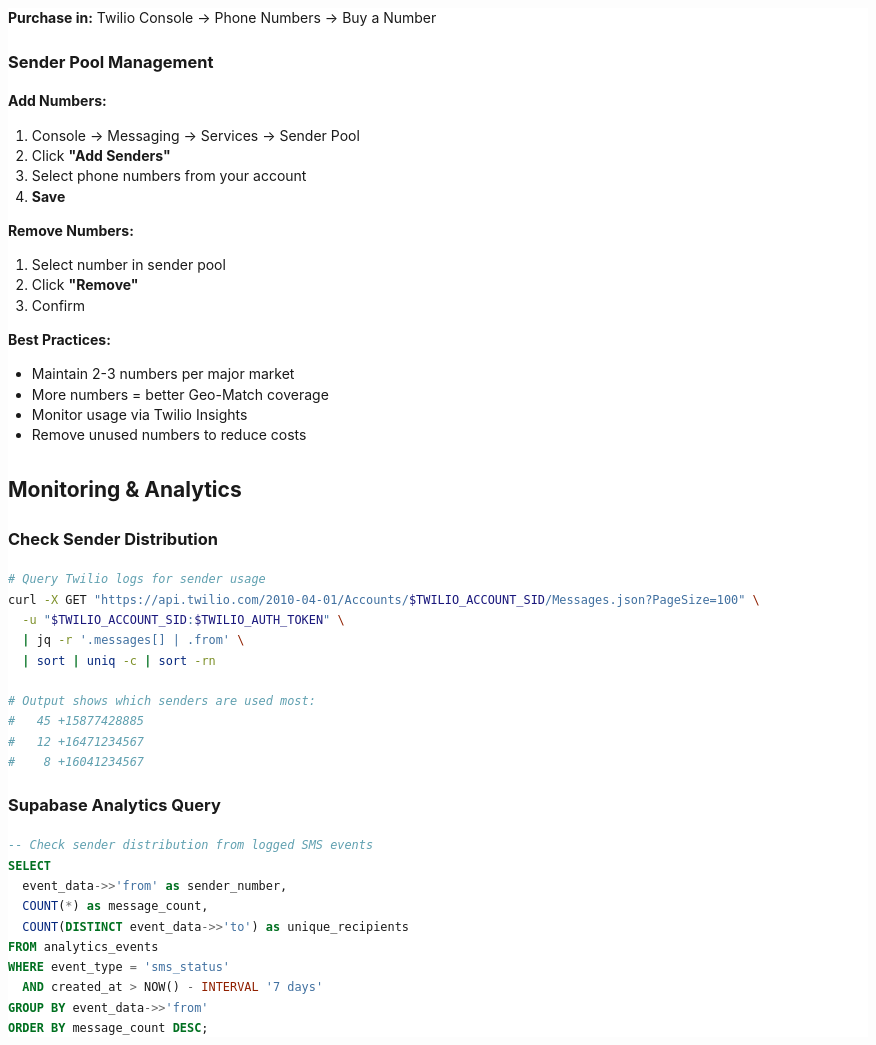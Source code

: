**Purchase in:** Twilio Console → Phone Numbers → Buy a Number

### Sender Pool Management

**Add Numbers:**
1. Console → Messaging → Services → Sender Pool
2. Click **"Add Senders"**
3. Select phone numbers from your account
4. **Save**

**Remove Numbers:**
1. Select number in sender pool
2. Click **"Remove"**
3. Confirm

**Best Practices:**
- Maintain 2-3 numbers per major market
- More numbers = better Geo-Match coverage
- Monitor usage via Twilio Insights
- Remove unused numbers to reduce costs

## Monitoring & Analytics

### Check Sender Distribution

```bash
# Query Twilio logs for sender usage
curl -X GET "https://api.twilio.com/2010-04-01/Accounts/$TWILIO_ACCOUNT_SID/Messages.json?PageSize=100" \
  -u "$TWILIO_ACCOUNT_SID:$TWILIO_AUTH_TOKEN" \
  | jq -r '.messages[] | .from' \
  | sort | uniq -c | sort -rn

# Output shows which senders are used most:
#   45 +15877428885
#   12 +16471234567
#    8 +16041234567
```

### Supabase Analytics Query

```sql
-- Check sender distribution from logged SMS events
SELECT 
  event_data->>'from' as sender_number,
  COUNT(*) as message_count,
  COUNT(DISTINCT event_data->>'to') as unique_recipients
FROM analytics_events
WHERE event_type = 'sms_status'
  AND created_at > NOW() - INTERVAL '7 days'
GROUP BY event_data->>'from'
ORDER BY message_count DESC;
```
